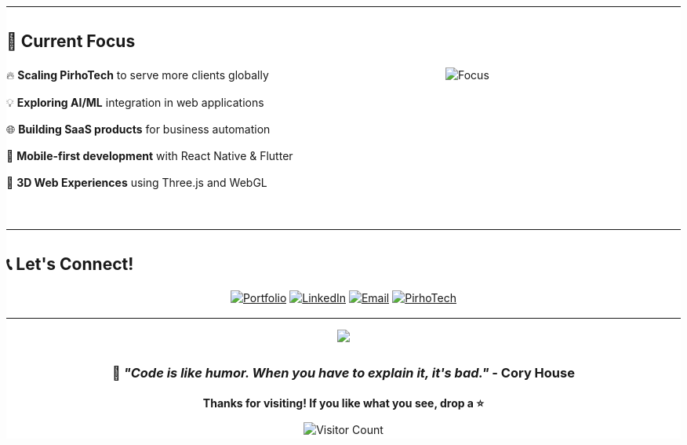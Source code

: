 </div>

---

## 🎯 Current Focus

<img align="right" alt="Focus" width="300" src="https://user-images.githubusercontent.com/74038190/212284087-bbe7e430-757e-4901-90bf-4cd2ce3e1852.gif">

🔥 **Scaling PirhoTech** to serve more clients globally

💡 **Exploring AI/ML** integration in web applications  

🌐 **Building SaaS products** for business automation

📱 **Mobile-first development** with React Native & Flutter

🎨 **3D Web Experiences** using Three.js and WebGL

<br clear="both">

---

## 📞 Let's Connect!

<div align="center">
  
[![Portfolio](https://img.shields.io/badge/🌐_Portfolio-FF5722?style=for-the-badge&logoColor=white)](https://emon.pirhotech.com)
[![LinkedIn](https://img.shields.io/badge/💼_LinkedIn-0077B5?style=for-the-badge&logoColor=white)](https://www.linkedin.com/in/mdnuruzzamanemon/)
[![Email](https://img.shields.io/badge/📧_Email-D14836?style=for-the-badge&logoColor=white)](mailto:mdnuruzzamanemon@gmail.com)
[![PirhoTech](https://img.shields.io/badge/🏢_PirhoTech-4CAF50?style=for-the-badge&logoColor=white)](https://pirhotech.com)

</div>

---

<div align="center">
  <img src="https://user-images.githubusercontent.com/74038190/212284115-f47cd8ff-2ffb-4b04-b5bf-4d1c14c0247f.gif" width="900">
</div>

<div align="center">
  
### 💭 *"Code is like humor. When you have to explain it, it's bad."* - Cory House

**Thanks for visiting! If you like what you see, drop a ⭐**

![Visitor Count](https://komarev.com/ghpvc/?username=mdnuruzzamanemon&label=Profile%20Views&color=brightgreen&style=flat-square)

</div>
